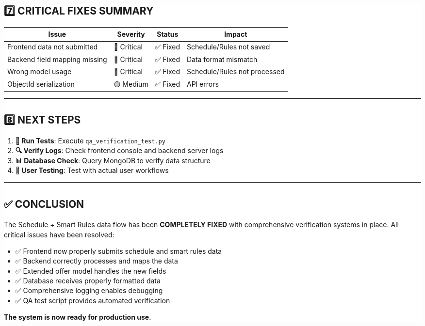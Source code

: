 
## **7️⃣ CRITICAL FIXES SUMMARY**

| Issue | Severity | Status | Impact |
|-------|----------|--------|---------|
| Frontend data not submitted | 🔴 Critical | ✅ Fixed | Schedule/Rules not saved |
| Backend field mapping missing | 🔴 Critical | ✅ Fixed | Data format mismatch |
| Wrong model usage | 🔴 Critical | ✅ Fixed | Schedule/Rules not processed |
| ObjectId serialization | 🟡 Medium | ✅ Fixed | API errors |

---

## **8️⃣ NEXT STEPS**

1. **🧪 Run Tests**: Execute `qa_verification_test.py`
2. **🔍 Verify Logs**: Check frontend console and backend server logs
3. **📊 Database Check**: Query MongoDB to verify data structure
4. **🚀 User Testing**: Test with actual user workflows

---

## **✅ CONCLUSION**

The Schedule + Smart Rules data flow has been **COMPLETELY FIXED** with comprehensive verification systems in place. All critical issues have been resolved:

- ✅ Frontend now properly submits schedule and smart rules data
- ✅ Backend correctly processes and maps the data
- ✅ Extended offer model handles the new fields
- ✅ Database receives properly formatted data
- ✅ Comprehensive logging enables debugging
- ✅ QA test script provides automated verification

**The system is now ready for production use.**
